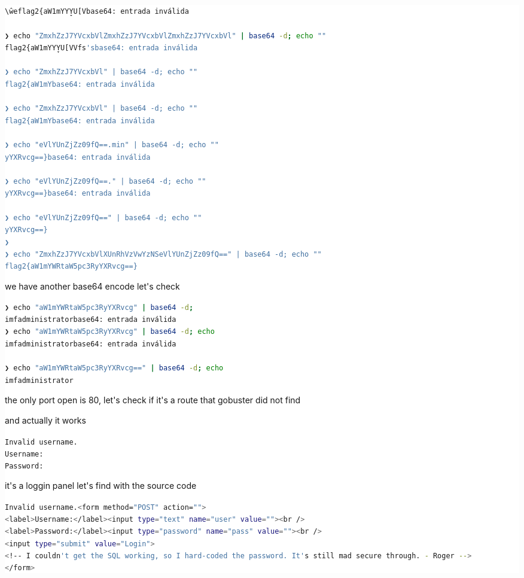 ```bash 
\ŵeflag2{aW1mYYY̞U[Vbase64: entrada inválida

❯ echo "ZmxhZzJ7YVcxbVlZmxhZzJ7YVcxbVlZmxhZzJ7YVcxbVl" | base64 -d; echo ""
flag2{aW1mYYY̞U[VVfs'sbase64: entrada inválida

❯ echo "ZmxhZzJ7YVcxbVl" | base64 -d; echo ""
flag2{aW1mYbase64: entrada inválida

❯ echo "ZmxhZzJ7YVcxbVl" | base64 -d; echo ""
flag2{aW1mYbase64: entrada inválida

❯ echo "eVlYUnZjZz09fQ==.min" | base64 -d; echo ""
yYXRvcg==}base64: entrada inválida

❯ echo "eVlYUnZjZz09fQ==." | base64 -d; echo ""
yYXRvcg==}base64: entrada inválida

❯ echo "eVlYUnZjZz09fQ==" | base64 -d; echo ""
yYXRvcg==}
❯ 
❯ echo "ZmxhZzJ7YVcxbVlXUnRhVzVwYzNSeVlYUnZjZz09fQ==" | base64 -d; echo ""
flag2{aW1mYWRtaW5pc3RyYXRvcg==}

```

we have another base64 encode let's check 
```bash
❯ echo "aW1mYWRtaW5pc3RyYXRvcg" | base64 -d;
imfadministratorbase64: entrada inválida
❯ echo "aW1mYWRtaW5pc3RyYXRvcg" | base64 -d; echo
imfadministratorbase64: entrada inválida

❯ echo "aW1mYWRtaW5pc3RyYXRvcg==" | base64 -d; echo
imfadministrator

```
the only port open is 80, let's check if it's a route that gobuster did not find 

and actually it works 

```bash
Invalid username.
Username:
Password:

```

it's a loggin panel let's find with the source code 


```bash
Invalid username.<form method="POST" action="">
<label>Username:</label><input type="text" name="user" value=""><br />
<label>Password:</label><input type="password" name="pass" value=""><br />
<input type="submit" value="Login">
<!-- I couldn't get the SQL working, so I hard-coded the password. It's still mad secure through. - Roger -->
</form>
```
